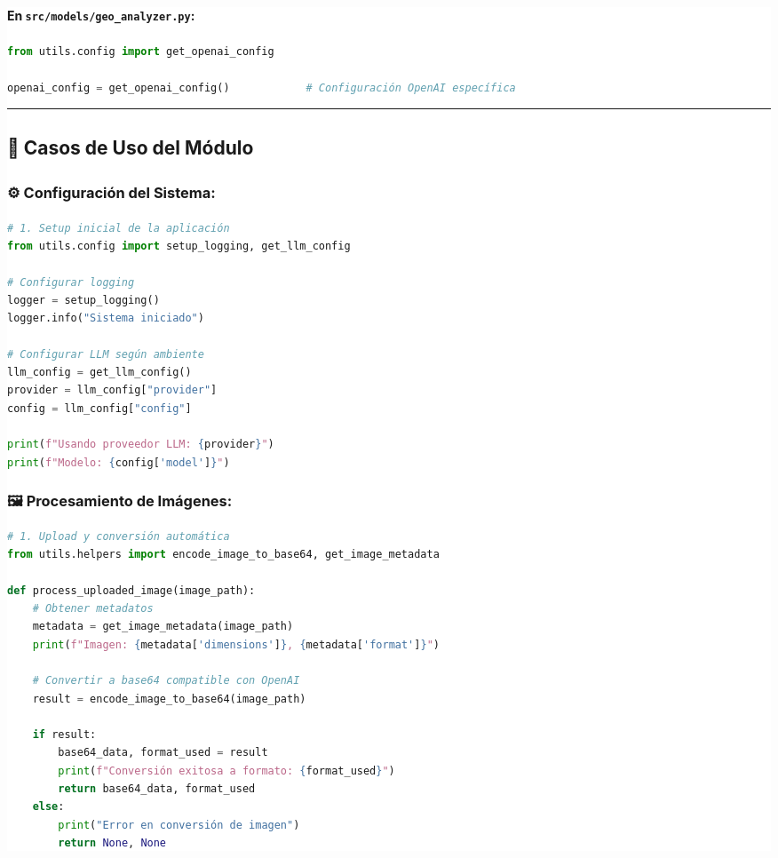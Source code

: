 #### **En `src/models/geo_analyzer.py`:**
```python
from utils.config import get_openai_config

openai_config = get_openai_config()            # Configuración OpenAI específica
```

---

## 🎯 Casos de Uso del Módulo

### **⚙️ Configuración del Sistema:**
```python
# 1. Setup inicial de la aplicación
from utils.config import setup_logging, get_llm_config

# Configurar logging
logger = setup_logging()
logger.info("Sistema iniciado")

# Configurar LLM según ambiente
llm_config = get_llm_config()
provider = llm_config["provider"]
config = llm_config["config"]

print(f"Usando proveedor LLM: {provider}")
print(f"Modelo: {config['model']}")
```

### **🖼️ Procesamiento de Imágenes:**
```python
# 1. Upload y conversión automática
from utils.helpers import encode_image_to_base64, get_image_metadata

def process_uploaded_image(image_path):
    # Obtener metadatos
    metadata = get_image_metadata(image_path)
    print(f"Imagen: {metadata['dimensions']}, {metadata['format']}")
    
    # Convertir a base64 compatible con OpenAI
    result = encode_image_to_base64(image_path)
    
    if result:
        base64_data, format_used = result
        print(f"Conversión exitosa a formato: {format_used}")
        return base64_data, format_used
    else:
        print("Error en conversión de imagen")
        return None, None
```
